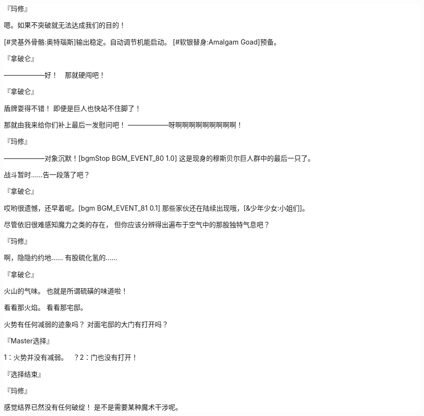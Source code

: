 『玛修』

嗯。如果不突破就无法达成我们的目的！

[#灵基外骨骼:奥特瑙斯]输出稳定。自动调节机能启动。
[#软银替身:Amalgam Goad]预备。

『拿破仑』

——————好！　那就硬闯吧！

『拿破仑』

盾牌耍得不错！
即便是巨人也快站不住脚了！

那就由我来给你们补上最后一发慰问吧！
——————呀啊啊啊啊啊啊啊啊啊！

『玛修』

——————对象沉默！[bgmStop BGM_EVENT_80 1.0]
这是现身的穆斯贝尔巨人群中的最后一只了。

战斗暂时……告一段落了吧？

『拿破仑』

哎哟很遗憾，还早着呢。[bgm BGM_EVENT_81 0.1]
那些家伙还在陆续出现哦，[&少年少女:小姐们]。

尽管依旧很难感知魔力之类的存在，
但你应该分辨得出遍布于空气中的那股独特气息吧？

『玛修』

啊，隐隐约约地……
有股硫化氢的……

『拿破仑』

火山的气味。
也就是所谓硫磺的味道啦！

看看那火焰。
看看那宅邸。

火势有任何减弱的迹象吗？
对面宅邸的大门有打开吗？

『Master选择』

1：火势并没有减弱。　
？2：门也没有打开！

『选择结束』

『玛修』

感觉结界已然没有任何破绽！
是不是需要某种魔术干涉呢。
